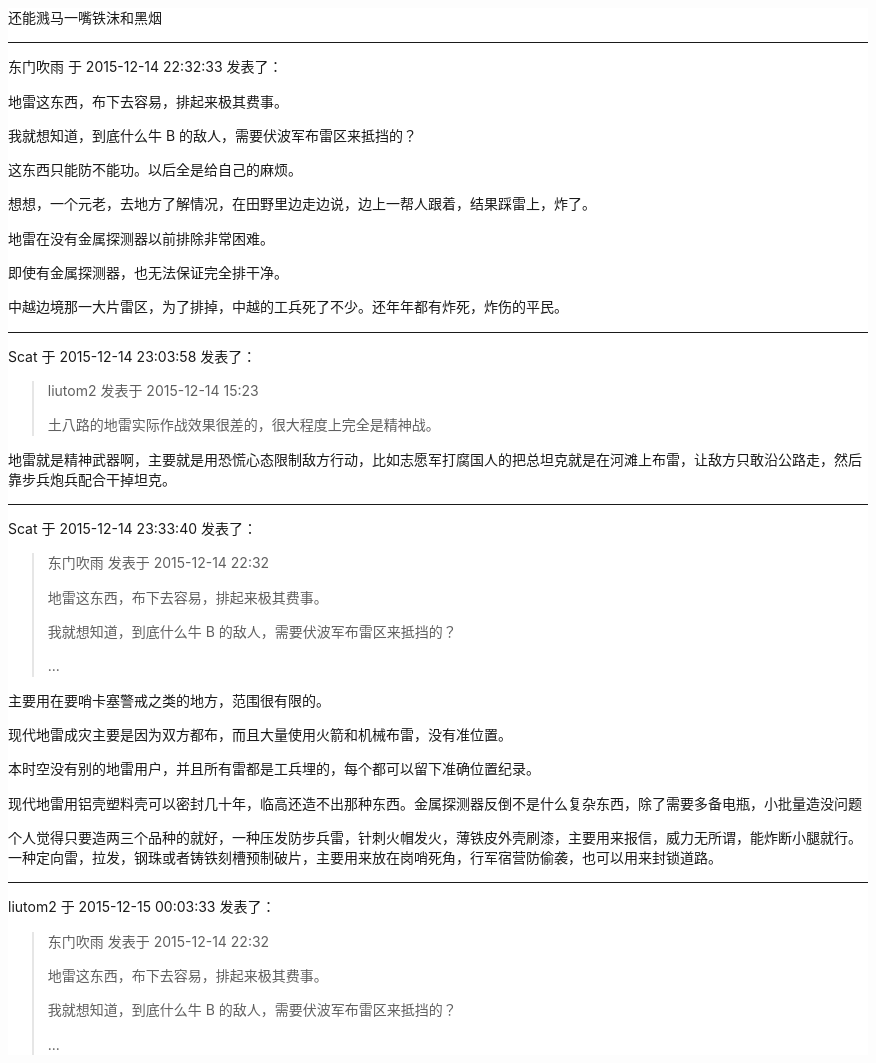 还能溅马一嘴铁沫和黑烟

---

东门吹雨 于 2015-12-14 22:32:33 发表了：

地雷这东西，布下去容易，排起来极其费事。

我就想知道，到底什么牛 B 的敌人，需要伏波军布雷区来抵挡的？

这东西只能防不能功。以后全是给自己的麻烦。

想想，一个元老，去地方了解情况，在田野里边走边说，边上一帮人跟着，结果踩雷上，炸了。

地雷在没有金属探测器以前排除非常困难。

即使有金属探测器，也无法保证完全排干净。

中越边境那一大片雷区，为了排掉，中越的工兵死了不少。还年年都有炸死，炸伤的平民。

---

Scat 于 2015-12-14 23:03:58 发表了：

> liutom2 发表于 2015-12-14 15:23
>
> 土八路的地雷实际作战效果很差的，很大程度上完全是精神战。

地雷就是精神武器啊，主要就是用恐慌心态限制敌方行动，比如志愿军打腐国人的把总坦克就是在河滩上布雷，让敌方只敢沿公路走，然后靠步兵炮兵配合干掉坦克。

---

Scat 于 2015-12-14 23:33:40 发表了：

> 东门吹雨 发表于 2015-12-14 22:32
>
> 地雷这东西，布下去容易，排起来极其费事。
>
> 我就想知道，到底什么牛 B 的敌人，需要伏波军布雷区来抵挡的？
>
> ...

主要用在要哨卡塞警戒之类的地方，范围很有限的。

现代地雷成灾主要是因为双方都布，而且大量使用火箭和机械布雷，没有准位置。

本时空没有别的地雷用户，并且所有雷都是工兵埋的，每个都可以留下准确位置纪录。

现代地雷用铝壳塑料壳可以密封几十年，临高还造不出那种东西。金属探测器反倒不是什么复杂东西，除了需要多备电瓶，小批量造没问题

个人觉得只要造两三个品种的就好，一种压发防步兵雷，针刺火帽发火，薄铁皮外壳刷漆，主要用来报信，威力无所谓，能炸断小腿就行。一种定向雷，拉发，钢珠或者铸铁刻槽预制破片，主要用来放在岗哨死角，行军宿营防偷袭，也可以用来封锁道路。

---

liutom2 于 2015-12-15 00:03:33 发表了：

> 东门吹雨 发表于 2015-12-14 22:32
>
> 地雷这东西，布下去容易，排起来极其费事。
>
> 我就想知道，到底什么牛 B 的敌人，需要伏波军布雷区来抵挡的？
>
> ...
